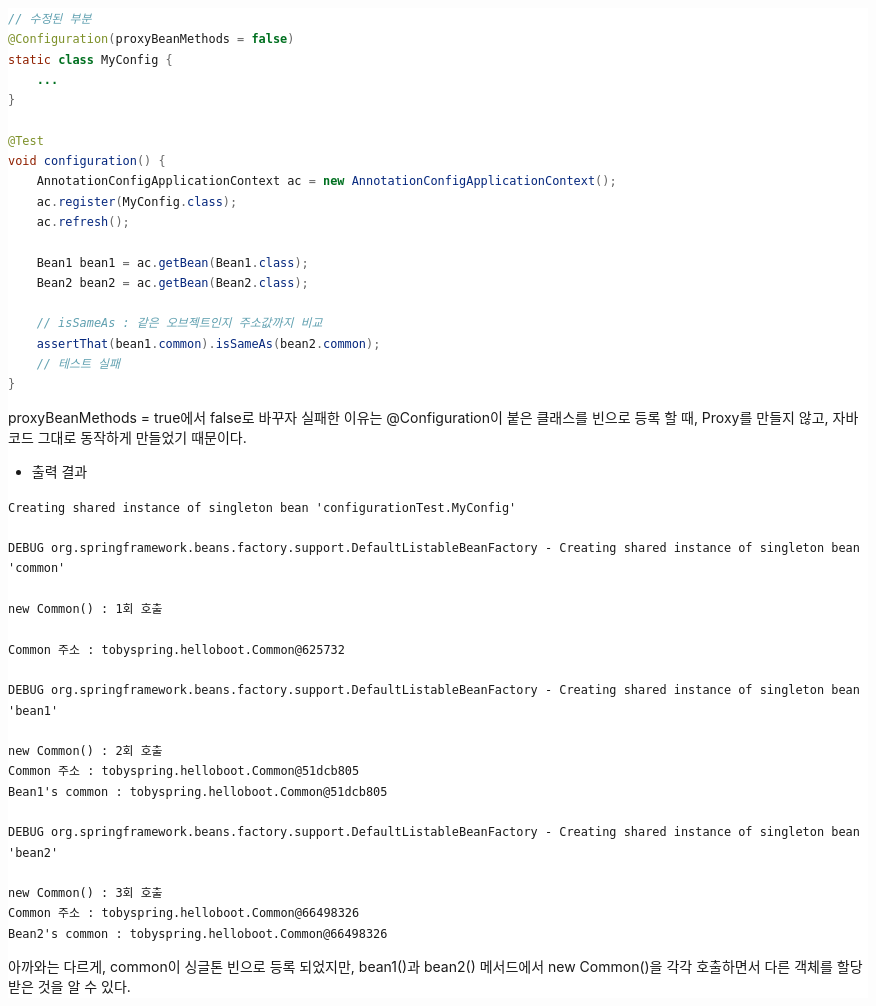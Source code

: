 ```java
// 수정된 부분
@Configuration(proxyBeanMethods = false)
static class MyConfig {
    ...
}

@Test
void configuration() {
    AnnotationConfigApplicationContext ac = new AnnotationConfigApplicationContext();
    ac.register(MyConfig.class);
    ac.refresh();

    Bean1 bean1 = ac.getBean(Bean1.class);
    Bean2 bean2 = ac.getBean(Bean2.class);

    // isSameAs : 같은 오브젝트인지 주소값까지 비교
    assertThat(bean1.common).isSameAs(bean2.common);
    // 테스트 실패
}
```

proxyBeanMethods = true에서 false로 바꾸자 실패한 이유는 @Configuration이 붙은 클래스를 빈으로 등록 할 때, Proxy를 만들지 않고, 자바 코드 그대로 동작하게 만들었기 때문이다.

- 출력 결과

```
Creating shared instance of singleton bean 'configurationTest.MyConfig'

DEBUG org.springframework.beans.factory.support.DefaultListableBeanFactory - Creating shared instance of singleton bean 'common'

new Common() : 1회 호출

Common 주소 : tobyspring.helloboot.Common@625732

DEBUG org.springframework.beans.factory.support.DefaultListableBeanFactory - Creating shared instance of singleton bean 'bean1'

new Common() : 2회 호출
Common 주소 : tobyspring.helloboot.Common@51dcb805
Bean1's common : tobyspring.helloboot.Common@51dcb805

DEBUG org.springframework.beans.factory.support.DefaultListableBeanFactory - Creating shared instance of singleton bean 'bean2'

new Common() : 3회 호출
Common 주소 : tobyspring.helloboot.Common@66498326
Bean2's common : tobyspring.helloboot.Common@66498326
```

아까와는 다르게, common이 싱글톤 빈으로 등록 되었지만, bean1()과 bean2() 메서드에서 new Common()을 각각 호출하면서 다른 객체를 할당 받은 것을 알 수 있다.
